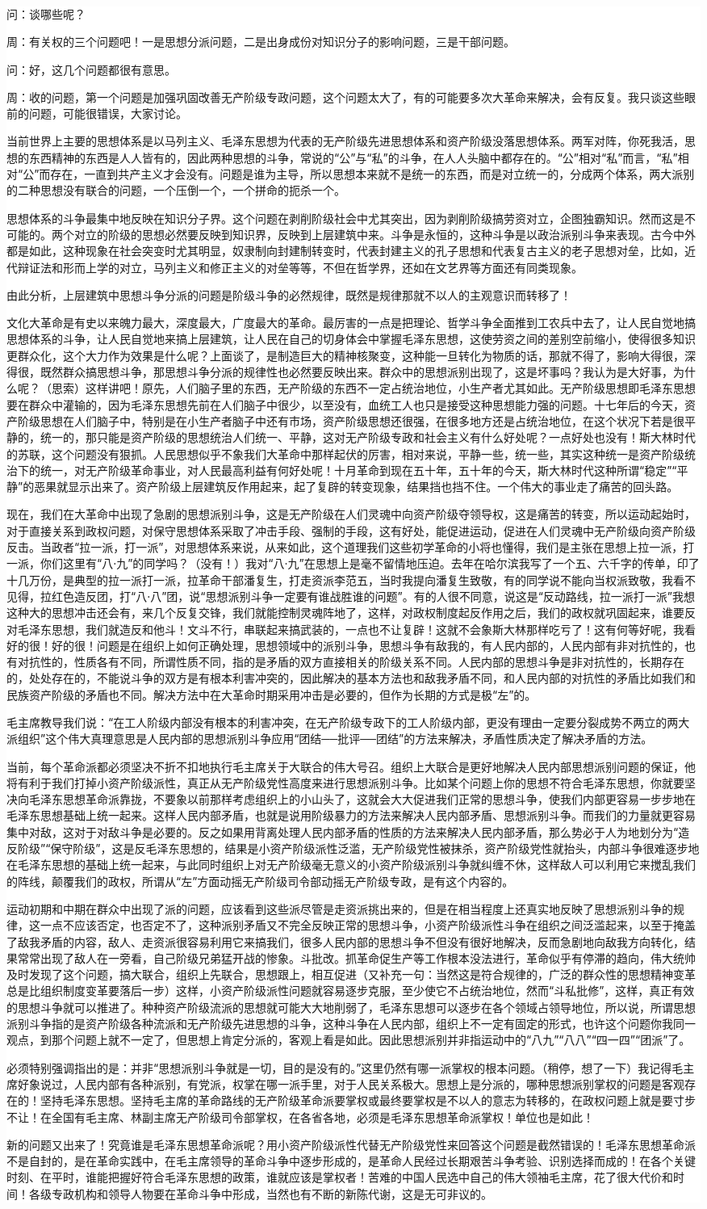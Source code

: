 问：谈哪些呢？

周：有关权的三个问题吧！一是思想分派问题，二是出身成份对知识分子的影响问题，三是干部问题。

问：好，这几个问题都很有意思。

周：收的问题，第一个问题是加强巩固改善无产阶级专政问题，这个问题太大了，有的可能要多次大革命来解决，会有反复。我只谈这些眼前的问题，可能很错误，大家讨论。

当前世界上主要的思想体系是以马列主义、毛泽东思想为代表的无产阶级先进思想体系和资产阶级没落思想体系。两军对阵，你死我活，思想的东西精神的东西是人人皆有的，因此两种思想的斗争，常说的“公”与“私”的斗争，在人人头脑中都存在的。“公”相对“私”而言，“私”相对“公”而存在，一直到共产主义才会没有。问题是谁为主导，所以思想本来就不是统一的东西，而是对立统一的，分成两个体系，两大派别的二种思想没有联合的问题，一个压倒一个，一个拼命的扼杀一个。

思想体系的斗争最集中地反映在知识分子界。这个问题在剥削阶级社会中尤其突出，因为剥削阶级搞劳资对立，企图独霸知识。然而这是不可能的。两个对立的阶级的思想必然要反映到知识界，反映到上层建筑中来。斗争是永恒的，这种斗争是以政治派别斗争来表现。古今中外都是如此，这种现象在社会突变时尤其明显，奴隶制向封建制转变时，代表封建主义的孔子思想和代表复古主义的老子思想对垒，比如，近代辩证法和形而上学的对立，马列主义和修正主义的对垒等等，不但在哲学界，还如在文艺界等方面还有同类现象。

由此分析，上层建筑中思想斗争分派的问题是阶级斗争的必然规律，既然是规律那就不以人的主观意识而转移了！

文化大革命是有史以来魄力最大，深度最大，广度最大的革命。最厉害的一点是把理论、哲学斗争全面推到工农兵中去了，让人民自觉地搞思想体系的斗争，让人民自觉地来搞上层建筑，让人民在自己的切身体会中掌握毛泽东思想，这使劳资之间的差别空前缩小，使得很多知识更群众化，这个大力作为效果是什么呢？上面谈了，是制造巨大的精神核聚变，这种能一旦转化为物质的话，那就不得了，影响大得很，深得很，既然群众搞思想斗争，那思想斗争分派的规律性也必然要反映出来。群众中的思想派别出现了，这是坏事吗？我认为是大好事，为什么呢？（思索）这样讲吧！原先，人们脑子里的东西，无产阶级的东西不一定占统治地位，小生产者尤其如此。无产阶级思想即毛泽东思想要在群众中灌输的，因为毛泽东思想先前在人们脑子中很少，以至没有，血统工人也只是接受这种思想能力强的问题。十七年后的今天，资产阶级思想在人们脑子中，特别是在小生产者脑子中还有市场，资产阶级思想还很强，在很多地方还是占统治地位，在这个状况下若是很平静的，统一的，那只能是资产阶级的思想统治人们统一、平静，这对无产阶级专政和社会主义有什么好处呢？一点好处也没有！斯大林时代的苏联，这个问题没有狠抓。人民思想似乎不象我们大革命中那样起伏的厉害，相对来说，平静一些，统一些，其实这种统一是资产阶级统治下的统一，对无产阶级革命事业，对人民最高利益有何好处呢！十月革命到现在五十年，五十年的今天，斯大林时代这种所谓“稳定”“平静”的恶果就显示出来了。资产阶级上层建筑反作用起来，起了复辟的转变现象，结果挡也挡不住。一个伟大的事业走了痛苦的回头路。

现在，我们在大革命中出现了急剧的思想派别斗争，这是无产阶级在人们灵魂中向资产阶级夺领导权，这是痛苦的转变，所以运动起始时，对于直接关系到政权问题，对保守思想体系采取了冲击手段、强制的手段，这有好处，能促进运动，促进在人们灵魂中无产阶级向资产阶级反击。当政者“拉一派，打一派”，对思想体系来说，从来如此，这个道理我们这些初学革命的小将也懂得，我们是主张在思想上拉一派，打一派，你们这里有“八·九”的同学吗？（没有！）我对“八·九”在思想上是毫不留情地压迫。去年在哈尔滨我写了一个五、六千字的传单，印了十几万份，是典型的拉一派打一派，拉革命干部潘复生，打走资派李范五，当时我提向潘复生致敬，有的同学说不能向当权派致敬，我看不见得，拉红色造反团，打“八·八”团，说“思想派别斗争一定要有谁战胜谁的问题”。有的人很不同意，说这是“反动路线，拉一派打一派”我想这种大的思想冲击还会有，来几个反复交锋，我们就能控制灵魂阵地了，这样，对政权制度起反作用之后，我们的政权就巩固起来，谁要反对毛泽东思想，我们就造反和他斗！文斗不行，串联起来搞武装的，一点也不让复辟！这就不会象斯大林那样吃亏了！这有何等好呢，我看好的很！好的很！问题是在组织上如何正确处理，思想领域中的派别斗争，思想斗争有敌我的，有人民内部的，人民内部有非对抗性的，也有对抗性的，性质各有不同，所谓性质不同，指的是矛盾的双方直接相关的阶级关系不同。人民内部的思想斗争是非对抗性的，长期存在的，处处存在的，不能说斗争的双方是有根本利害冲突的，因此解决的基本方法也和敌我矛盾不同，和人民内部的对抗性的矛盾比如我们和民族资产阶级的矛盾也不同。解决方法中在大革命时期采用冲击是必要的，但作为长期的方式是极“左”的。

毛主席教导我们说：“在工人阶级内部没有根本的利害冲突，在无产阶级专政下的工人阶级内部，更没有理由一定要分裂成势不两立的两大派组织”这个伟大真理意思是人民内部的思想派别斗争应用“团结──批评──团结”的方法来解决，矛盾性质决定了解决矛盾的方法。

当前，每个革命派都必须坚决不折不扣地执行毛主席关于大联合的伟大号召。组织上大联合是更好地解决人民内部思想派别问题的保证，他将有利于我们打掉小资产阶级派性，真正从无产阶级党性高度来进行思想派别斗争。比如某个问题上你的思想不符合毛泽东思想，你就要坚决向毛泽东思想革命派靠拢，不要象以前那样考虑组织上的小山头了，这就会大大促进我们正常的思想斗争，使我们内部更容易一步步地在毛泽东思想基础上统一起来。这样人民内部矛盾，也就是说用阶级暴力的方法来解决人民内部矛盾、思想派别斗争。而我们的力量就更容易集中对敌，这对于对敌斗争是必要的。反之如果用背离处理人民内部矛盾的性质的方法来解决人民内部矛盾，那么势必于人为地划分为“造反阶级”“保守阶级”，这是反毛泽东思想的，结果是小资产阶级派性泛滥，无产阶级党性被抹杀，资产阶级党性就抬头，内部斗争很难逐步地在毛泽东思想的基础上统一起来，与此同时组织上对无产阶级毫无意义的小资产阶级派别斗争就纠缠不休，这样敌人可以利用它来搅乱我们的阵线，颠覆我们的政权，所谓从“左”方面动摇无产阶级司令部动摇无产阶级专政，是有这个内容的。

运动初期和中期在群众中出现了派的问题，应该看到这些派尽管是走资派挑出来的，但是在相当程度上还真实地反映了思想派别斗争的规律，这一点不应该否定，也否定不了，这种派别矛盾又不完全反映正常的思想斗争，小资产阶级派性斗争在组织之间泛滥起来，以至于掩盖了敌我矛盾的内容，敌人、走资派很容易利用它来搞我们，很多人民内部的思想斗争不但没有很好地解决，反而急剧地向敌我方向转化，结果常常出现了敌人在一旁看，自己阶级兄弟猛开战的惨象。斗批改。抓革命促生产等工作根本没法进行，革命似乎有停滞的趋向，伟大统帅及时发现了这个问题，搞大联合，组织上先联合，思想跟上，相互促进（又补充一句：当然这是符合规律的，广泛的群众性的思想精神变革总是比组织制度变革要落后一步）这样，小资产阶级派性问题就容易逐步克服，至少使它不占统治地位，然而“斗私批修”，这样，真正有效的思想斗争就可以推进了。种种资产阶级流派的思想就可能大大地削弱了，毛泽东思想可以逐步在各个领域占领导地位，所以说，所谓思想派别斗争指的是资产阶级各种流派和无产阶级先进思想的斗争，这种斗争在人民内部，组织上不一定有固定的形式，也许这个问题你我同一观点，到那个问题上就不一定了，但思想上肯定分派的，客观上看是如此。因此思想派别并非指运动中的“八九”“八八”“四一四”“团派”了。

必须特别强调指出的是：并非“思想派别斗争就是一切，目的是没有的。”这里仍然有哪一派掌权的根本问题。（稍停，想了一下）我记得毛主席好象说过，人民内部有各种派别，有党派，权掌在哪一派手里，对于人民关系极大。思想上是分派的，哪种思想派别掌权的问题是客观存在的！坚持毛泽东思想。坚持毛主席的革命路线的无产阶级革命派要掌权或最终要掌权是不以人的意志为转移的，在政权问题上就是要寸步不让！在全国有毛主席、林副主席无产阶级司令部掌权，在各省各地，必须是毛泽东思想革命派掌权！单位也是如此！

新的问题又出来了！究竟谁是毛泽东思想革命派呢？用小资产阶级派性代替无产阶级党性来回答这个问题是截然错误的！毛泽东思想革命派不是自封的，是在革命实践中，在毛主席领导的革命斗争中逐步形成的，是革命人民经过长期艰苦斗争考验、识别选择而成的！在各个关键时刻、在平时，谁能把握好符合毛泽东思想的政策，谁就应该是掌权者！苦难的中国人民选中自己的伟大领袖毛主席，花了很大代价和时间！各级专政机构和领导人物要在革命斗争中形成，当然也有不断的新陈代谢，这是无可非议的。
